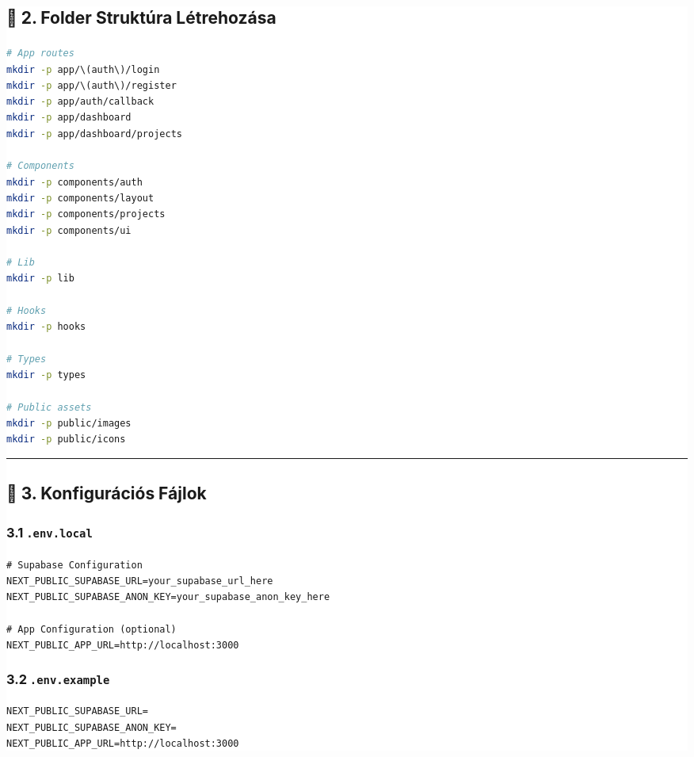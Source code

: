 ## 📁 2. Folder Struktúra Létrehozása

```bash
# App routes
mkdir -p app/\(auth\)/login
mkdir -p app/\(auth\)/register
mkdir -p app/auth/callback
mkdir -p app/dashboard
mkdir -p app/dashboard/projects

# Components
mkdir -p components/auth
mkdir -p components/layout
mkdir -p components/projects
mkdir -p components/ui

# Lib
mkdir -p lib

# Hooks
mkdir -p hooks

# Types
mkdir -p types

# Public assets
mkdir -p public/images
mkdir -p public/icons
```

---

## 🔧 3. Konfigurációs Fájlok

### 3.1 `.env.local`

```env
# Supabase Configuration
NEXT_PUBLIC_SUPABASE_URL=your_supabase_url_here
NEXT_PUBLIC_SUPABASE_ANON_KEY=your_supabase_anon_key_here

# App Configuration (optional)
NEXT_PUBLIC_APP_URL=http://localhost:3000
```

### 3.2 `.env.example`

```env
NEXT_PUBLIC_SUPABASE_URL=
NEXT_PUBLIC_SUPABASE_ANON_KEY=
NEXT_PUBLIC_APP_URL=http://localhost:3000
```

